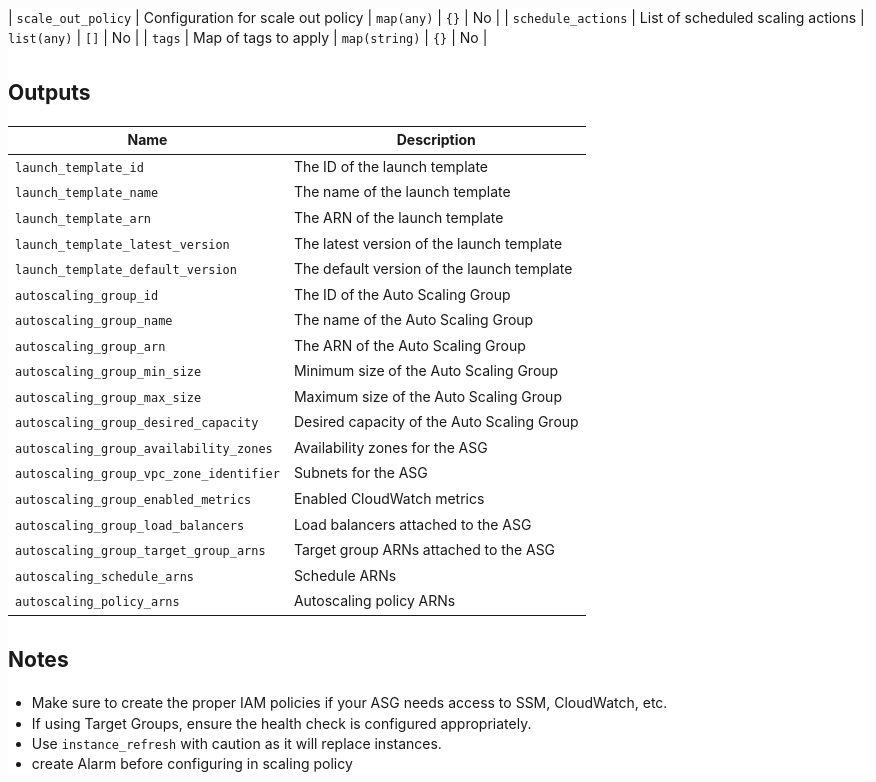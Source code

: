 | `scale_out_policy`           | Configuration for scale out policy                                          | `map(any)`                | `{}`        | No       |
| `schedule_actions`           | List of scheduled scaling actions                                           | `list(any)`               | `[]`        | No       |
| `tags`                       | Map of tags to apply                                                        | `map(string)`             | `{}`        | No       |
## Outputs

| Name                                | Description                                           |
|-------------------------------------|-------------------------------------------------------|
| `launch_template_id`                | The ID of the launch template                         |
| `launch_template_name`              | The name of the launch template                       |
| `launch_template_arn`               | The ARN of the launch template                        |
| `launch_template_latest_version`    | The latest version of the launch template             |
| `launch_template_default_version`   | The default version of the launch template            |
| `autoscaling_group_id`              | The ID of the Auto Scaling Group                      |
| `autoscaling_group_name`            | The name of the Auto Scaling Group                    |
| `autoscaling_group_arn`             | The ARN of the Auto Scaling Group                     |
| `autoscaling_group_min_size`        | Minimum size of the Auto Scaling Group                |
| `autoscaling_group_max_size`        | Maximum size of the Auto Scaling Group                |
| `autoscaling_group_desired_capacity`| Desired capacity of the Auto Scaling Group            |
| `autoscaling_group_availability_zones`| Availability zones for the ASG                      |
| `autoscaling_group_vpc_zone_identifier`| Subnets for the ASG                              |
| `autoscaling_group_enabled_metrics` | Enabled CloudWatch metrics                            |
| `autoscaling_group_load_balancers`  | Load balancers attached to the ASG                    |
| `autoscaling_group_target_group_arns`| Target group ARNs attached to the ASG               |
| `autoscaling_schedule_arns`         | Schedule ARNs                                         |
| `autoscaling_policy_arns`           | Autoscaling policy ARNs                               |

## Notes

- Make sure to create the proper IAM policies if your ASG needs access to SSM, CloudWatch, etc.
- If using Target Groups, ensure the health check is configured appropriately.
- Use `instance_refresh` with caution as it will replace instances.
- create Alarm before configuring in scaling policy